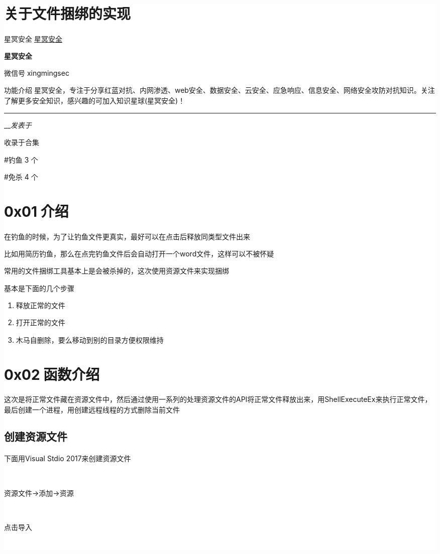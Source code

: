 #  关于文件捆绑的实现

星冥安全  [ 星冥安全 ](javascript:void\(0\);)

**星冥安全** ![]()

微信号 xingmingsec

功能介绍
星冥安全，专注于分享红蓝对抗、内网渗透、web安全、数据安全、云安全、应急响应、信息安全、网络安全攻防对抗知识。关注了解更多安全知识，感兴趣的可加入知识星球(星冥安全)！

____

___发表于_

收录于合集

#钓鱼 3 个

#免杀 4 个

# 0x01 介绍

在钓鱼的时候，为了让钓鱼文件更真实，最好可以在点击后释放同类型文件出来

比如用简历钓鱼，那么在点完钓鱼文件后会自动打开一个word文件，这样可以不被怀疑

常用的文件捆绑工具基本上是会被杀掉的，这次使用资源文件来实现捆绑

基本是下面的几个步骤

  1. 释放正常的文件

  2. 打开正常的文件

  3. 木马自删除，要么移动到别的目录方便权限维持

# 0x02 函数介绍

这次是将正常文件藏在资源文件中，然后通过使用一系列的处理资源文件的API将正常文件释放出来，用ShellExecuteEx来执行正常文件，最后创建一个进程，用创建远程线程的方式删除当前文件

## 创建资源文件

下面用Visual Stdio 2017来创建资源文件

![]()

资源文件->添加->资源

![]()

点击导入

![]()
